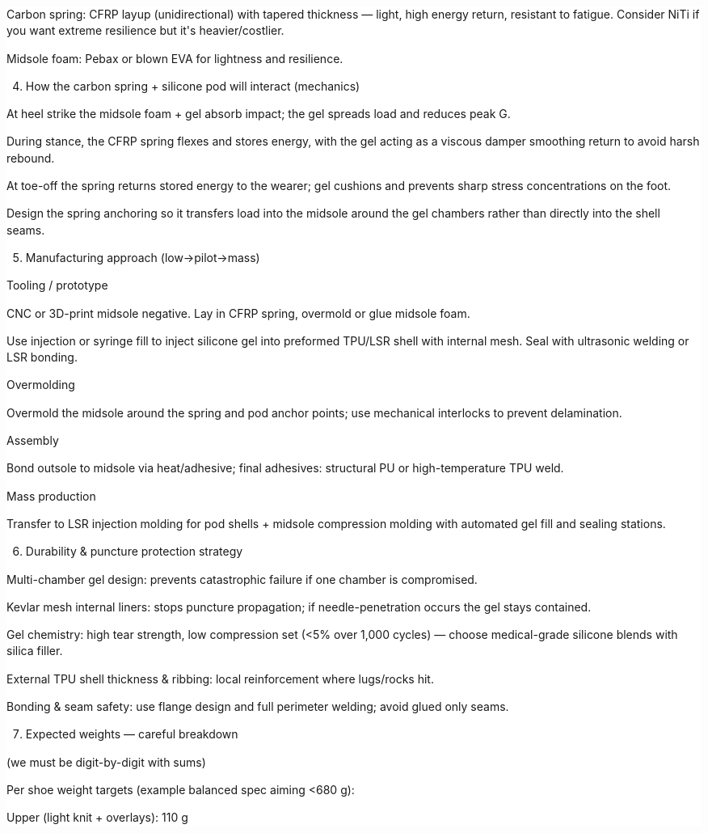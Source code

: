 Carbon spring: CFRP layup (unidirectional) with tapered thickness — light, high energy return, resistant to fatigue. Consider NiTi if you want extreme resilience but it's heavier/costlier.

Midsole foam: Pebax or blown EVA for lightness and resilience.

4) How the carbon spring + silicone pod will interact (mechanics)

At heel strike the midsole foam + gel absorb impact; the gel spreads load and reduces peak G.

During stance, the CFRP spring flexes and stores energy, with the gel acting as a viscous damper smoothing return to avoid harsh rebound.

At toe-off the spring returns stored energy to the wearer; gel cushions and prevents sharp stress concentrations on the foot.

Design the spring anchoring so it transfers load into the midsole around the gel chambers rather than directly into the shell seams.

5) Manufacturing approach (low→pilot→mass)

Tooling / prototype

CNC or 3D-print midsole negative. Lay in CFRP spring, overmold or glue midsole foam.

Use injection or syringe fill to inject silicone gel into preformed TPU/LSR shell with internal mesh. Seal with ultrasonic welding or LSR bonding.

Overmolding

Overmold the midsole around the spring and pod anchor points; use mechanical interlocks to prevent delamination.

Assembly

Bond outsole to midsole via heat/adhesive; final adhesives: structural PU or high-temperature TPU weld.

Mass production

Transfer to LSR injection molding for pod shells + midsole compression molding with automated gel fill and sealing stations.

6) Durability & puncture protection strategy

Multi-chamber gel design: prevents catastrophic failure if one chamber is compromised.

Kevlar mesh internal liners: stops puncture propagation; if needle-penetration occurs the gel stays contained.

Gel chemistry: high tear strength, low compression set (<5% over 1,000 cycles) — choose medical-grade silicone blends with silica filler.

External TPU shell thickness & ribbing: local reinforcement where lugs/rocks hit.

Bonding & seam safety: use flange design and full perimeter welding; avoid glued only seams.

7) Expected weights — careful breakdown

(we must be digit-by-digit with sums)

Per shoe weight targets (example balanced spec aiming <680 g):

Upper (light knit + overlays): 110 g
